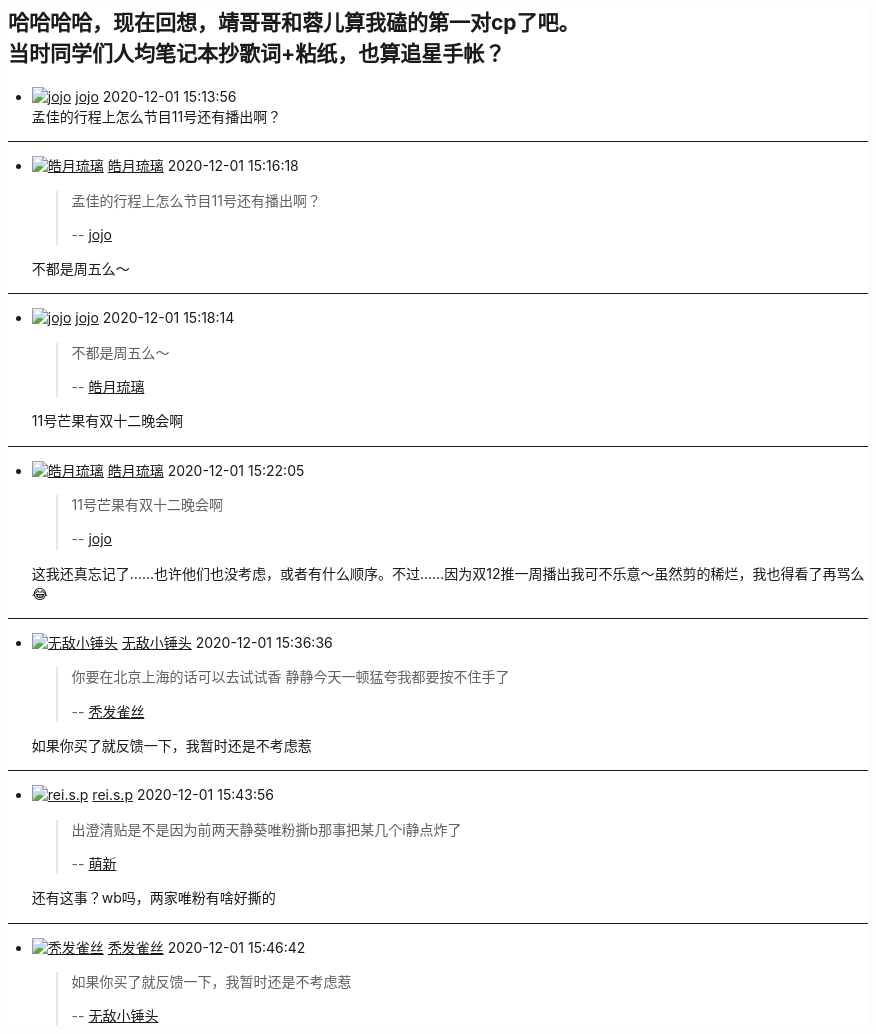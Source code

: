   哈哈哈哈，现在回想，靖哥哥和蓉儿算我磕的第一对cp了吧。  
  当时同学们人均笔记本抄歌词+粘纸，也算追星手帐？  
---
* [![jojo](../../image/icon/user_normal.jpg)](https://www.douban.com/people/169291539/)    [jojo](https://www.douban.com/people/169291539/)    2020-12-01 15:13:56  
  孟佳的行程上怎么节目11号还有播出啊？  
---
* [![皓月琉璃](../../image/icon/u153884600-3.jpg)](https://www.douban.com/people/153884600/)    [皓月琉璃](https://www.douban.com/people/153884600/)    2020-12-01 15:16:18  
  >孟佳的行程上怎么节目11号还有播出啊？  
  >
  >-- [jojo](https://www.douban.com/people/169291539/)  
  
  不都是周五么～  
---
* [![jojo](../../image/icon/user_normal.jpg)](https://www.douban.com/people/169291539/)    [jojo](https://www.douban.com/people/169291539/)    2020-12-01 15:18:14  
  >不都是周五么～  
  >
  >-- [皓月琉璃](https://www.douban.com/people/153884600/)  
  
  11号芒果有双十二晚会啊  
---
* [![皓月琉璃](../../image/icon/u153884600-3.jpg)](https://www.douban.com/people/153884600/)    [皓月琉璃](https://www.douban.com/people/153884600/)    2020-12-01 15:22:05  
  >11号芒果有双十二晚会啊  
  >
  >-- [jojo](https://www.douban.com/people/169291539/)  
  
  这我还真忘记了……也许他们也没考虑，或者有什么顺序。不过……因为双12推一周播出我可不乐意～虽然剪的稀烂，我也得看了再骂么😂  
---
* [![无敌小锤头](../../image/icon/u39744064-12.jpg)](https://www.douban.com/people/39744064/)    [无敌小锤头](https://www.douban.com/people/39744064/)    2020-12-01 15:36:36  
  >你要在北京上海的话可以去试试香 静静今天一顿猛夸我都要按不住手了  
  >
  >-- [秃发雀丝](https://www.douban.com/people/3984012/)  
  
  如果你买了就反馈一下，我暂时还是不考虑惹  
---
* [![rei.s.p](../../image/icon/u131145094-1.jpg)](https://www.douban.com/people/131145094/)    [rei.s.p](https://www.douban.com/people/131145094/)    2020-12-01 15:43:56  
  >出澄清贴是不是因为前两天静葵唯粉撕b那事把某几个i静点炸了  
  >
  >-- [萌新](https://www.douban.com/people/205625970/)  
  
  还有这事？wb吗，两家唯粉有啥好撕的  
---
* [![秃发雀丝](../../image/icon/u3984012-5.jpg)](https://www.douban.com/people/3984012/)    [秃发雀丝](https://www.douban.com/people/3984012/)    2020-12-01 15:46:42  
  >如果你买了就反馈一下，我暂时还是不考虑惹  
  >
  >-- [无敌小锤头](https://www.douban.com/people/39744064/)  
  